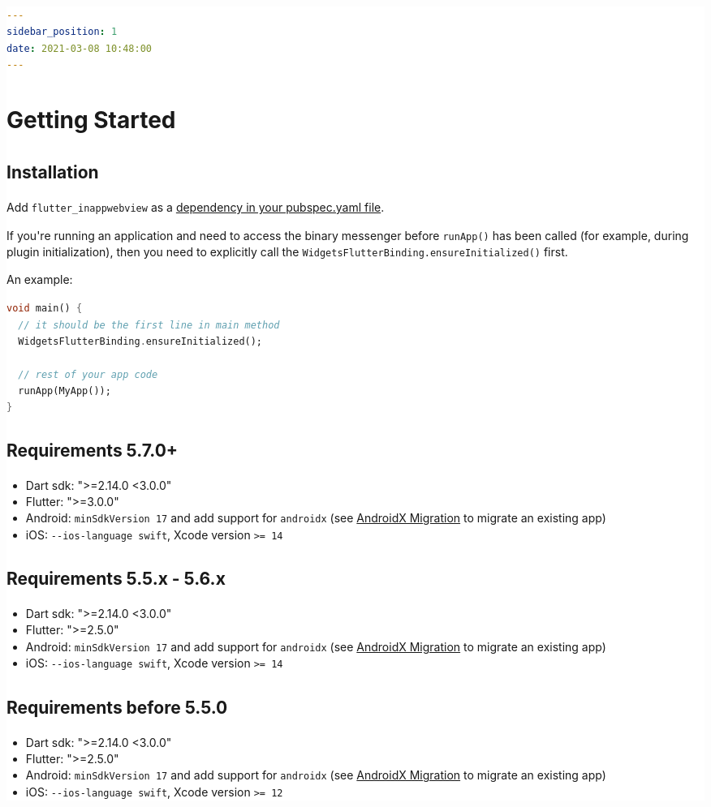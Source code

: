 ```yaml
---
sidebar_position: 1
date: 2021-03-08 10:48:00
---
```


# Getting Started

## Installation

Add `flutter_inappwebview` as a [dependency in your pubspec.yaml file](https://flutter.io/using-packages/).

If you're running an application and need to access the binary messenger before `runApp()` has been called (for example, during plugin initialization), then you need to explicitly call the `WidgetsFlutterBinding.ensureInitialized()` first.

An example:
```dart
void main() {
  // it should be the first line in main method
  WidgetsFlutterBinding.ensureInitialized();

  // rest of your app code
  runApp(MyApp());
}
```

## Requirements 5.7.0+

- Dart sdk: ">=2.14.0 <3.0.0"
- Flutter: ">=3.0.0"
- Android: `minSdkVersion 17` and add support for `androidx` (see [AndroidX Migration](https://flutter.dev/docs/development/androidx-migration) to migrate an existing app)
- iOS: `--ios-language swift`, Xcode version `>= 14`

## Requirements 5.5.x - 5.6.x

- Dart sdk: ">=2.14.0 <3.0.0"
- Flutter: ">=2.5.0"
- Android: `minSdkVersion 17` and add support for `androidx` (see [AndroidX Migration](https://flutter.dev/docs/development/androidx-migration) to migrate an existing app)
- iOS: `--ios-language swift`, Xcode version `>= 14`

## Requirements before 5.5.0

- Dart sdk: ">=2.14.0 <3.0.0"
- Flutter: ">=2.5.0"
- Android: `minSdkVersion 17` and add support for `androidx` (see [AndroidX Migration](https://flutter.dev/docs/development/androidx-migration) to migrate an existing app)
- iOS: `--ios-language swift`, Xcode version `>= 12`
